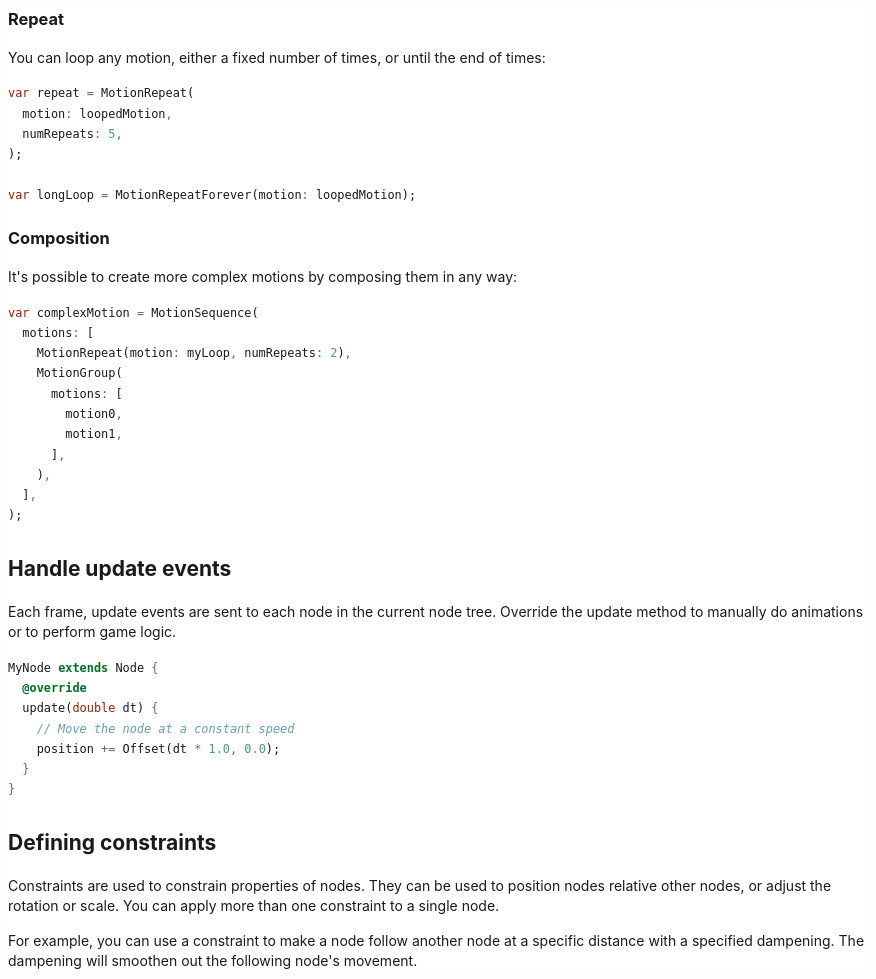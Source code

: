 ### Repeat

You can loop any motion, either a fixed number of times, or until the end of times:

```dart
var repeat = MotionRepeat(
  motion: loopedMotion,
  numRepeats: 5,
);

var longLoop = MotionRepeatForever(motion: loopedMotion);
```

### Composition

It's possible to create more complex motions by composing them in any way:

```dart
var complexMotion = MotionSequence(
  motions: [
    MotionRepeat(motion: myLoop, numRepeats: 2), 
    MotionGroup(
      motions: [
        motion0,
        motion1,
      ],
    ),
  ],
);
```

## Handle update events

Each frame, update events are sent to each node in the current node tree. Override the update method to manually do animations or to perform game logic.

```dart
MyNode extends Node {
  @override
  update(double dt) {
    // Move the node at a constant speed
    position += Offset(dt * 1.0, 0.0);
  }
}
```

## Defining constraints

Constraints are used to constrain properties of nodes. They can be used to position nodes relative other nodes, or adjust the rotation or scale. You can apply more than one constraint to a single node.

For example, you can use a constraint to make a node follow another node at a specific distance with a specified dampening. The dampening will smoothen out the following node's movement.
